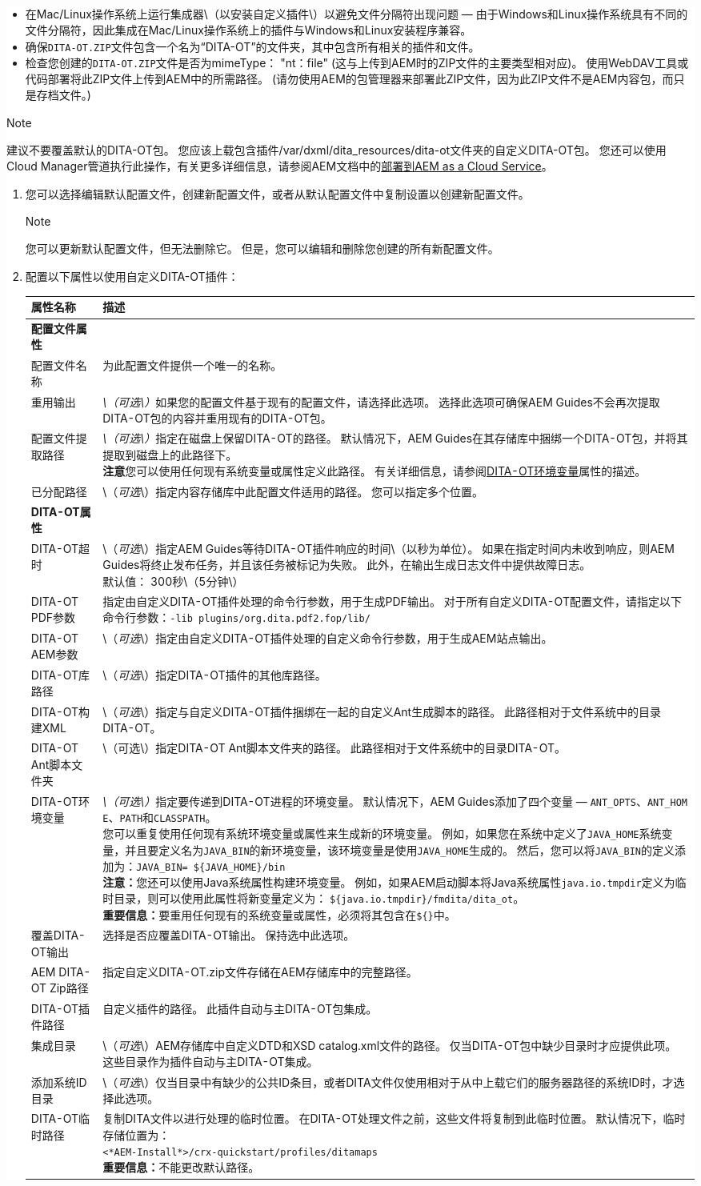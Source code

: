    - 在Mac/Linux操作系统上运行集成器\（以安装自定义插件\）以避免文件分隔符出现问题 — 由于Windows和Linux操作系统具有不同的文件分隔符，因此集成在Mac/Linux操作系统上的插件与Windows和Linux安装程序兼容。
   - 确保`DITA-OT.ZIP`文件包含一个名为“DITA-OT”的文件夹，其中包含所有相关的插件和文件。
   - 检查您创建的`DITA-OT.ZIP`文件是否为mimeType： &quot;nt：file&quot; \(这与上传到AEM时的ZIP文件的主要类型相对应\)。 使用WebDAV工具或代码部署将此ZIP文件上传到AEM中的所需路径。 \(请勿使用AEM的包管理器来部署此ZIP文件，因为此ZIP文件不是AEM内容包，而只是存档文件。\)

   >[!NOTE]
   >
   > 建议不要覆盖默认的DITA-OT包。 您应该上载包含插件/var/dxml/dita\_resources/dita-ot文件夹的自定义DITA-OT包。 您还可以使用Cloud Manager管道执行此操作，有关更多详细信息，请参阅AEM文档中的[部署到AEM as a Cloud Service](https://experienceleague.adobe.com/docs/experience-manager-cloud-service/implementing/deploying/overview.html?lang=zh-Hans)。

1. 您可以选择编辑默认配置文件，创建新配置文件，或者从默认配置文件中复制设置以创建新配置文件。

   >[!NOTE]
   >
   > 您可以更新默认配置文件，但无法删除它。 但是，您可以编辑和删除您创建的所有新配置文件。

1. 配置以下属性以使用自定义DITA-OT插件：

   | 属性名称 | 描述 |
   |-------------|-----------|
   | **配置文件属性** |
   | 配置文件名称 | 为此配置文件提供一个唯一的名称。 |
   | 重用输出 | *\（可选\）*&#x200B;如果您的配置文件基于现有的配置文件，请选择此选项。 选择此选项可确保AEM Guides不会再次提取DITA-OT包的内容并重用现有的DITA-OT包。 |
   | 配置文件提取路径 | *\（可选\）*&#x200B;指定在磁盘上保留DITA-OT的路径。 默认情况下，AEM Guides在其存储库中捆绑一个DITA-OT包，并将其提取到磁盘上的此路径下。<br> **注意**&#x200B;您可以使用任何现有系统变量或属性定义此路径。 有关详细信息，请参阅[DITA-OT环境变量](#id181NH0YN0AX)属性的描述。 |
   | 已分配路径 | \（*可选*\）指定内容存储库中此配置文件适用的路径。 您可以指定多个位置。 |
   | **DITA-OT属性** |
   | DITA-OT超时 | \（*可选*\）指定AEM Guides等待DITA-OT插件响应的时间\（以秒为单位）。 如果在指定时间内未收到响应，则AEM Guides将终止发布任务，并且该任务被标记为失败。 此外，在输出生成日志文件中提供故障日志。 <br>默认值： 300秒\（5分钟\） |
   | DITA-OT PDF参数 | 指定由自定义DITA-OT插件处理的命令行参数，用于生成PDF输出。 对于所有自定义DITA-OT配置文件，请指定以下命令行参数：`-lib plugins/org.dita.pdf2.fop/lib/` |
   | DITA-OT AEM参数 | \（*可选*\）指定由自定义DITA-OT插件处理的自定义命令行参数，用于生成AEM站点输出。 |
   | DITA-OT库路径 | \（*可选*\）指定DITA-OT插件的其他库路径。 |
   | DITA-OT构建XML | \（*可选*\）指定与自定义DITA-OT插件捆绑在一起的自定义Ant生成脚本的路径。 此路径相对于文件系统中的目录DITA-OT。 |
   | DITA-OT Ant脚本文件夹 | \（可选\）指定DITA-OT Ant脚本文件夹的路径。 此路径相对于文件系统中的目录DITA-OT。 |
   | DITA-OT环境变量 | *\（可选\）*&#x200B;指定要传递到DITA-OT进程的环境变量。 默认情况下，AEM Guides添加了四个变量 — `ANT_OPTS`、`ANT_HOME`、`PATH`和`CLASSPATH`。 <br>您可以重复使用任何现有系统环境变量或属性来生成新的环境变量。 例如，如果您在系统中定义了`JAVA_HOME`系统变量，并且要定义名为`JAVA_BIN`的新环境变量，该环境变量是使用`JAVA_HOME`生成的。 然后，您可以将`JAVA_BIN`的定义添加为：`JAVA_BIN= ${JAVA_HOME}/bin` <br> **注意：**&#x200B;您还可以使用Java系统属性构建环境变量。 例如，如果AEM启动脚本将Java系统属性`java.io.tmpdir`定义为临时目录，则可以使用此属性将新变量定义为： `${java.io.tmpdir}/fmdita/dita_ot`。<br> **重要信息：**&#x200B;要重用任何现有的系统变量或属性，必须将其包含在`${}`中。 |
   | 覆盖DITA-OT输出 | 选择是否应覆盖DITA-OT输出。 保持选中此选项。 |
   | AEM DITA-OT Zip路径 | 指定自定义DITA-OT.zip文件存储在AEM存储库中的完整路径。 |
   | DITA-OT插件路径 | 自定义插件的路径。 此插件自动与主DITA-OT包集成。 |
   | 集成目录 | \（*可选*\）AEM存储库中自定义DTD和XSD catalog.xml文件的路径。 仅当DITA-OT包中缺少目录时才应提供此项。 这些目录作为插件自动与主DITA-OT集成。 |
   | 添加系统ID目录 | \（*可选*\）仅当目录中有缺少的公共ID条目，或者DITA文件仅使用相对于从中上载它们的服务器路径的系统ID时，才选择此选项。 |
   | DITA-OT临时路径 | 复制DITA文件以进行处理的临时位置。 在DITA-OT处理文件之前，这些文件将复制到此临时位置。 默认情况下，临时存储位置为： <br> `<*AEM-Install*>/crx-quickstart/profiles/ditamaps` <br> **重要信息：**&#x200B;不能更改默认路径。 |
